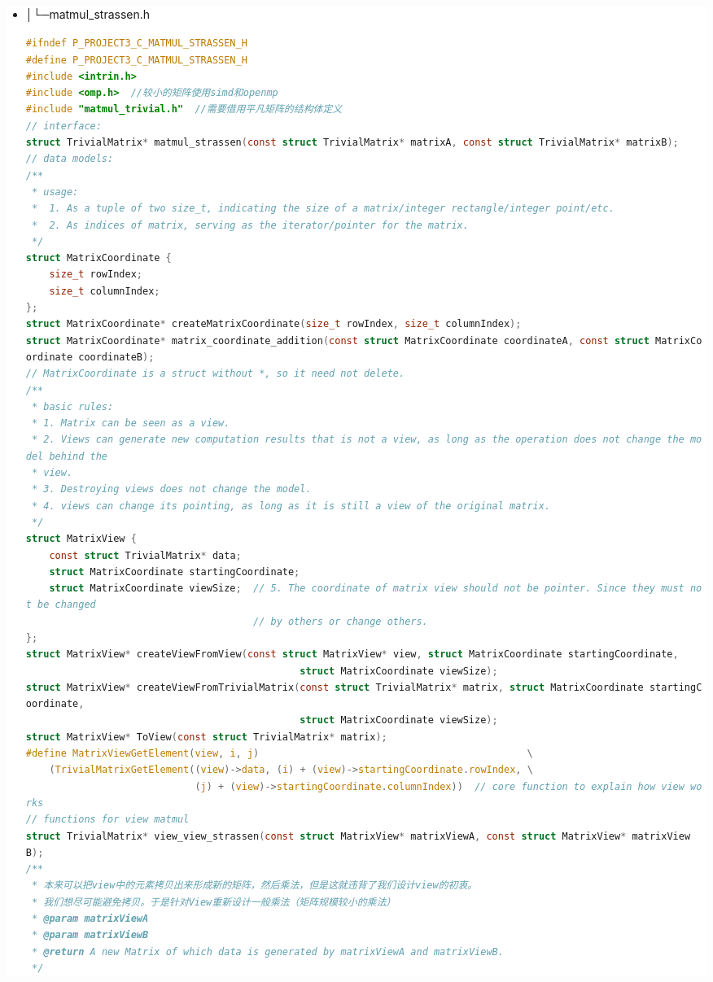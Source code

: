 - │└─matmul_strassen.h

  ```c
  #ifndef P_PROJECT3_C_MATMUL_STRASSEN_H
  #define P_PROJECT3_C_MATMUL_STRASSEN_H
  #include <intrin.h> 
  #include <omp.h>	//较小的矩阵使用simd和openmp
  #include "matmul_trivial.h"  //需要借用平凡矩阵的结构体定义
  // interface:
  struct TrivialMatrix* matmul_strassen(const struct TrivialMatrix* matrixA, const struct TrivialMatrix* matrixB);
  // data models:
  /**
   * usage:
   *  1. As a tuple of two size_t, indicating the size of a matrix/integer rectangle/integer point/etc.
   *  2. As indices of matrix, serving as the iterator/pointer for the matrix.
   */
  struct MatrixCoordinate {
      size_t rowIndex;
      size_t columnIndex;
  };
  struct MatrixCoordinate* createMatrixCoordinate(size_t rowIndex, size_t columnIndex);
  struct MatrixCoordinate* matrix_coordinate_addition(const struct MatrixCoordinate coordinateA, const struct MatrixCoordinate coordinateB);
  // MatrixCoordinate is a struct without *, so it need not delete.
  /**
   * basic rules:
   * 1. Matrix can be seen as a view.
   * 2. Views can generate new computation results that is not a view, as long as the operation does not change the model behind the
   * view.
   * 3. Destroying views does not change the model.
   * 4. views can change its pointing, as long as it is still a view of the original matrix.
   */
  struct MatrixView {
      const struct TrivialMatrix* data;
      struct MatrixCoordinate startingCoordinate;
      struct MatrixCoordinate viewSize;  // 5. The coordinate of matrix view should not be pointer. Since they must not be changed
                                         // by others or change others.
  };
  struct MatrixView* createViewFromView(const struct MatrixView* view, struct MatrixCoordinate startingCoordinate,
                                                 struct MatrixCoordinate viewSize);
  struct MatrixView* createViewFromTrivialMatrix(const struct TrivialMatrix* matrix, struct MatrixCoordinate startingCoordinate,
                                                 struct MatrixCoordinate viewSize);
  struct MatrixView* ToView(const struct TrivialMatrix* matrix);
  #define MatrixViewGetElement(view, i, j)                                              \
      (TrivialMatrixGetElement((view)->data, (i) + (view)->startingCoordinate.rowIndex, \
                               (j) + (view)->startingCoordinate.columnIndex))  // core function to explain how view works
  // functions for view matmul
  struct TrivialMatrix* view_view_strassen(const struct MatrixView* matrixViewA, const struct MatrixView* matrixViewB);
  /**
   * 本来可以把view中的元素拷贝出来形成新的矩阵，然后乘法，但是这就违背了我们设计view的初衷。
   * 我们想尽可能避免拷贝。于是针对View重新设计一般乘法（矩阵规模较小的乘法）
   * @param matrixViewA
   * @param matrixViewB
   * @return A new Matrix of which data is generated by matrixViewA and matrixViewB.
   */
  ```